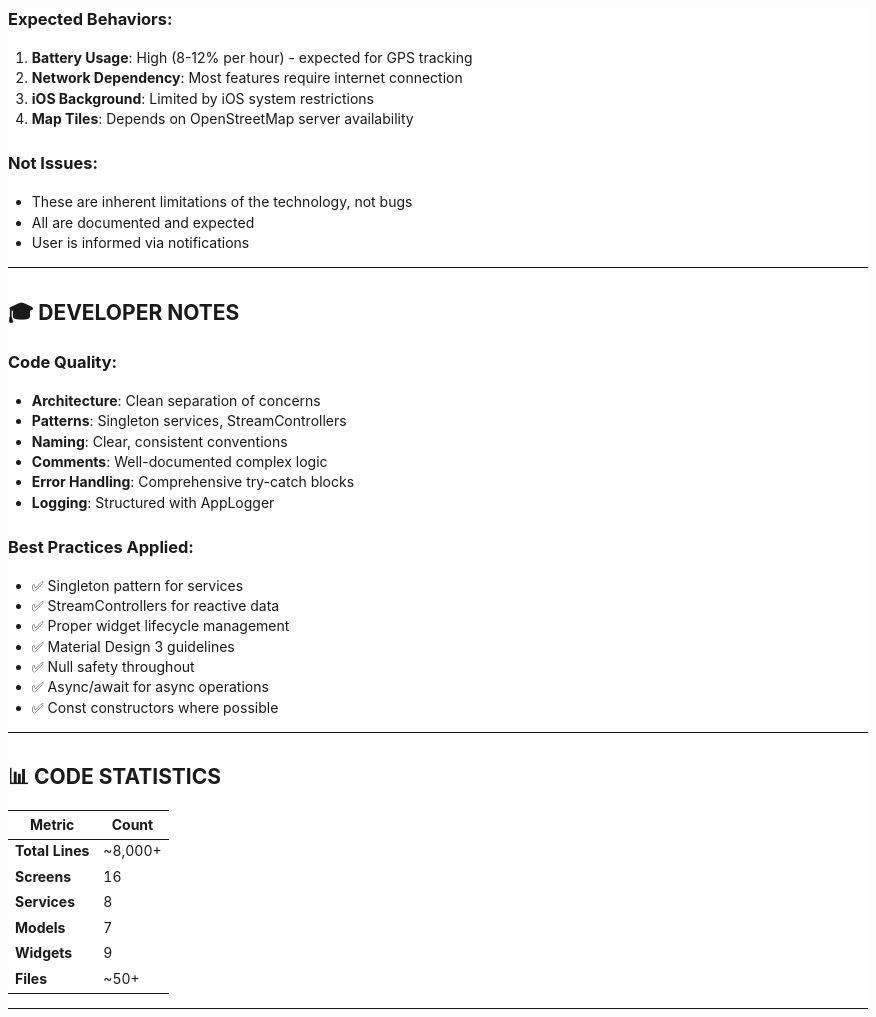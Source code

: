### Expected Behaviors:
1. **Battery Usage**: High (8-12% per hour) - expected for GPS tracking
2. **Network Dependency**: Most features require internet connection
3. **iOS Background**: Limited by iOS system restrictions
4. **Map Tiles**: Depends on OpenStreetMap server availability

### Not Issues:
- These are inherent limitations of the technology, not bugs
- All are documented and expected
- User is informed via notifications

---

## 🎓 DEVELOPER NOTES

### Code Quality:
- **Architecture**: Clean separation of concerns
- **Patterns**: Singleton services, StreamControllers
- **Naming**: Clear, consistent conventions
- **Comments**: Well-documented complex logic
- **Error Handling**: Comprehensive try-catch blocks
- **Logging**: Structured with AppLogger

### Best Practices Applied:
- ✅ Singleton pattern for services
- ✅ StreamControllers for reactive data
- ✅ Proper widget lifecycle management
- ✅ Material Design 3 guidelines
- ✅ Null safety throughout
- ✅ Async/await for async operations
- ✅ Const constructors where possible

---

## 📊 CODE STATISTICS

| Metric | Count |
|--------|-------|
| **Total Lines** | ~8,000+ |
| **Screens** | 16 |
| **Services** | 8 |
| **Models** | 7 |
| **Widgets** | 9 |
| **Files** | ~50+ |

---

